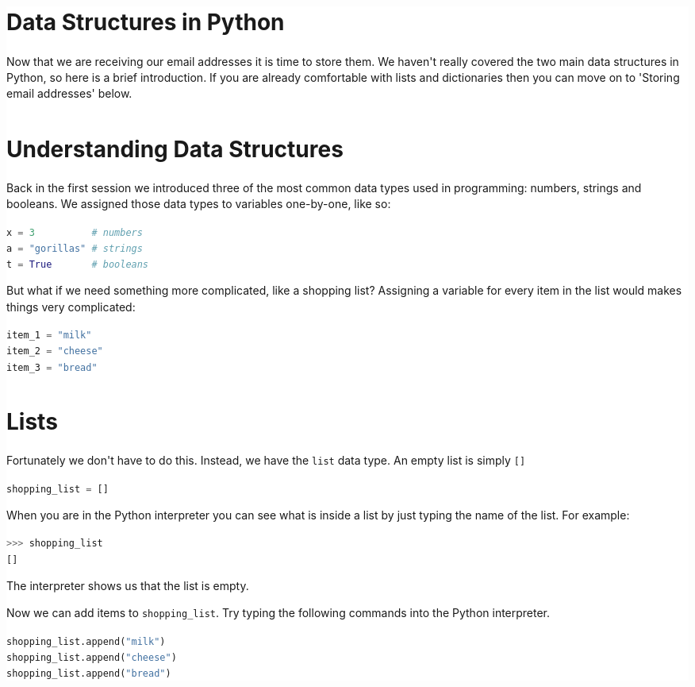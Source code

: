 
# Data Structures in Python

Now that we are receiving our email addresses it is time to store them. We haven't really covered the two main data structures in Python, so here is a brief introduction. If you are already comfortable with lists and dictionaries then you can move on to 'Storing email addresses' below.

# Understanding Data Structures

Back in the first session we introduced three of the most common data types used in programming: numbers, strings and booleans. We assigned those data types to variables one-by-one, like so:

```python
x = 3          # numbers
a = "gorillas" # strings
t = True       # booleans
```

But what if we need something more complicated, like a shopping list? Assigning a variable for every item in the list would makes things very complicated:

```python
item_1 = "milk"
item_2 = "cheese"
item_3 = "bread"
```

# Lists

Fortunately we don't have to do this. Instead, we have the ``list`` data type. An empty list is simply ``[]``

```python
shopping_list = []
```

When you are in the Python interpreter you can see what is inside a list by just typing the name of the list. For example:

```python
>>> shopping_list
[]
```

The interpreter shows us that the list is empty.

Now we can add items to ``shopping_list``. Try typing the following commands into the Python interpreter.

```python
shopping_list.append("milk")
shopping_list.append("cheese")
shopping_list.append("bread")
```
